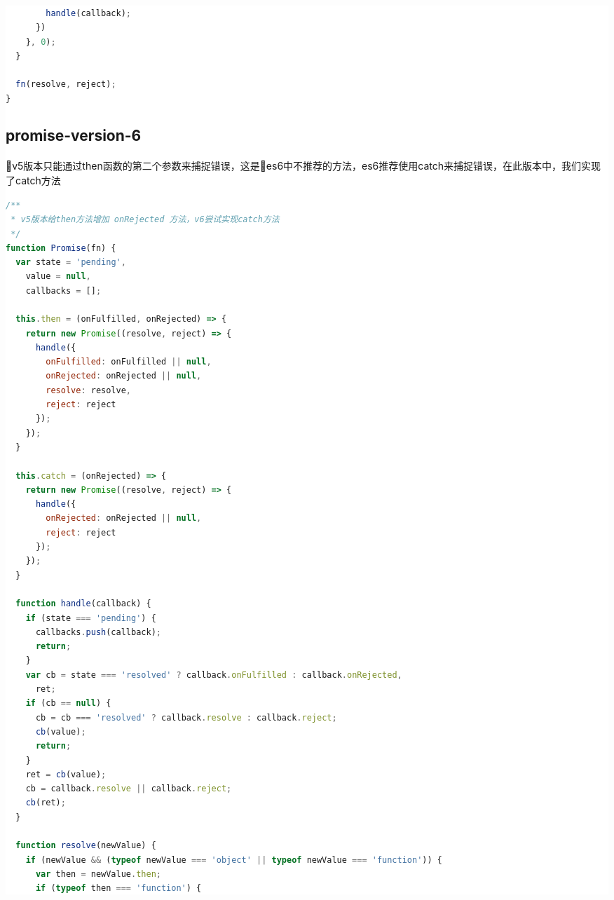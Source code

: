 ```js
        handle(callback);
      })
    }, 0);
  }

  fn(resolve, reject);
}
```

## promise-version-6

v5版本只能通过then函数的第二个参数来捕捉错误，这是es6中不推荐的方法，es6推荐使用catch来捕捉错误，在此版本中，我们实现了catch方法

```js
/**
 * v5版本给then方法增加 onRejected 方法，v6尝试实现catch方法
 */
function Promise(fn) {
  var state = 'pending',
    value = null,
    callbacks = [];

  this.then = (onFulfilled, onRejected) => {
    return new Promise((resolve, reject) => {
      handle({
        onFulfilled: onFulfilled || null,
        onRejected: onRejected || null,
        resolve: resolve,
        reject: reject
      });
    });
  }

  this.catch = (onRejected) => {
    return new Promise((resolve, reject) => {
      handle({
        onRejected: onRejected || null,
        reject: reject
      });
    });
  }

  function handle(callback) {
    if (state === 'pending') {
      callbacks.push(callback);
      return;
    }
    var cb = state === 'resolved' ? callback.onFulfilled : callback.onRejected,
      ret;
    if (cb == null) {
      cb = cb === 'resolved' ? callback.resolve : callback.reject;
      cb(value);
      return;
    }
    ret = cb(value);
    cb = callback.resolve || callback.reject;
    cb(ret);
  }

  function resolve(newValue) {
    if (newValue && (typeof newValue === 'object' || typeof newValue === 'function')) {
      var then = newValue.then;
      if (typeof then === 'function') {
```